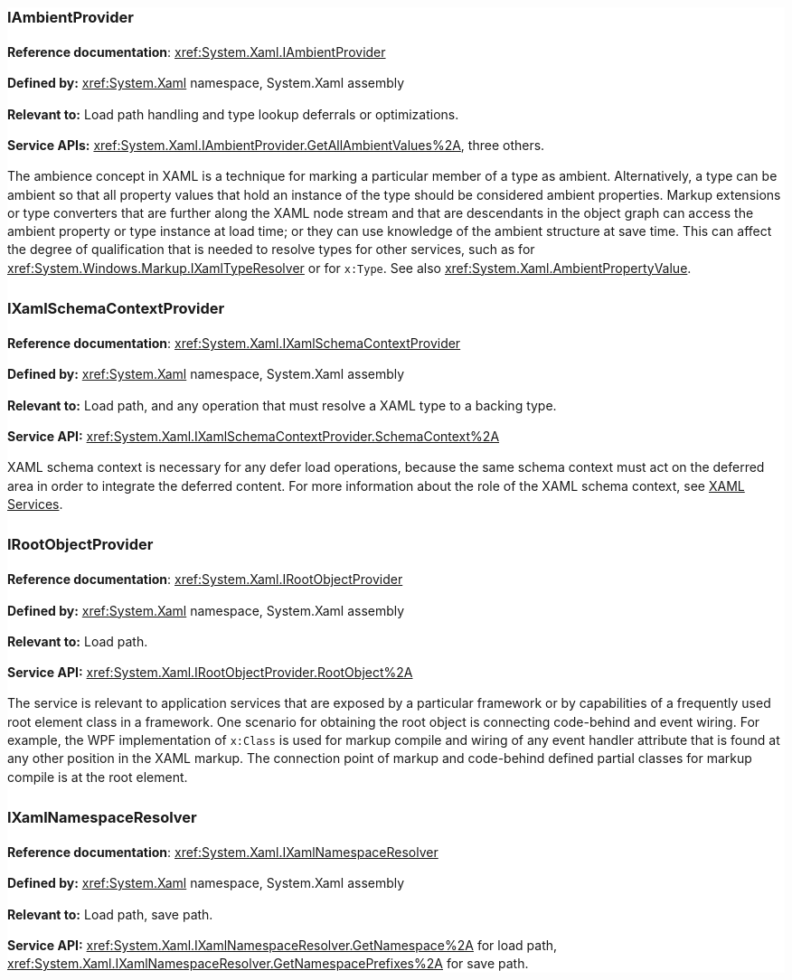 ### IAmbientProvider  
 **Reference documentation**: <xref:System.Xaml.IAmbientProvider>  
  
 **Defined by:**  <xref:System.Xaml> namespace, System.Xaml assembly  
  
 **Relevant to:** Load path handling and type lookup deferrals or optimizations.  
  
 **Service APIs:**  <xref:System.Xaml.IAmbientProvider.GetAllAmbientValues%2A>, three others.  
  
 The ambience concept in XAML is a technique for marking a particular member of a type as ambient. Alternatively, a type can be ambient so that all property values that hold an instance of the type should be considered ambient properties. Markup extensions or type converters that are further along the XAML node stream and that are descendants in the object graph can access the ambient property or type instance at load time; or they can use knowledge of the ambient structure at save time. This can affect the degree of qualification that is needed to resolve types for other services, such as for <xref:System.Windows.Markup.IXamlTypeResolver> or for `x:Type`. See also <xref:System.Xaml.AmbientPropertyValue>.  
  
### IXamlSchemaContextProvider  
 **Reference documentation**: <xref:System.Xaml.IXamlSchemaContextProvider>  
  
 **Defined by:**  <xref:System.Xaml> namespace, System.Xaml assembly  
  
 **Relevant to:** Load path, and any operation that must resolve a XAML type to a backing type.  
  
 **Service API:**  <xref:System.Xaml.IXamlSchemaContextProvider.SchemaContext%2A>  
  
 XAML schema context is necessary for any defer load operations, because the same schema context must act on the deferred area in order to integrate the deferred content. For more information about the role of the XAML schema context, see [XAML Services](../../../api/index.md).  
  
### IRootObjectProvider  
 **Reference documentation**: <xref:System.Xaml.IRootObjectProvider>  
  
 **Defined by:**  <xref:System.Xaml> namespace, System.Xaml assembly  
  
 **Relevant to:** Load path.  
  
 **Service API:**  <xref:System.Xaml.IRootObjectProvider.RootObject%2A>  
  
 The service is relevant to application services that are exposed by a particular framework or by capabilities of a frequently used root element class in a framework. One scenario for obtaining the root object is connecting code-behind and event wiring. For example, the WPF implementation of `x:Class` is used for markup compile and wiring of any event handler attribute that is found at any other position in the XAML markup. The connection point of markup and code-behind defined partial classes for markup compile is at the root element.  
  
### IXamlNamespaceResolver  
 **Reference documentation**: <xref:System.Xaml.IXamlNamespaceResolver>  
  
 **Defined by:**  <xref:System.Xaml> namespace, System.Xaml assembly  
  
 **Relevant to:** Load path, save path.  
  
 **Service API:** <xref:System.Xaml.IXamlNamespaceResolver.GetNamespace%2A> for load path, <xref:System.Xaml.IXamlNamespaceResolver.GetNamespacePrefixes%2A> for save path.  
  